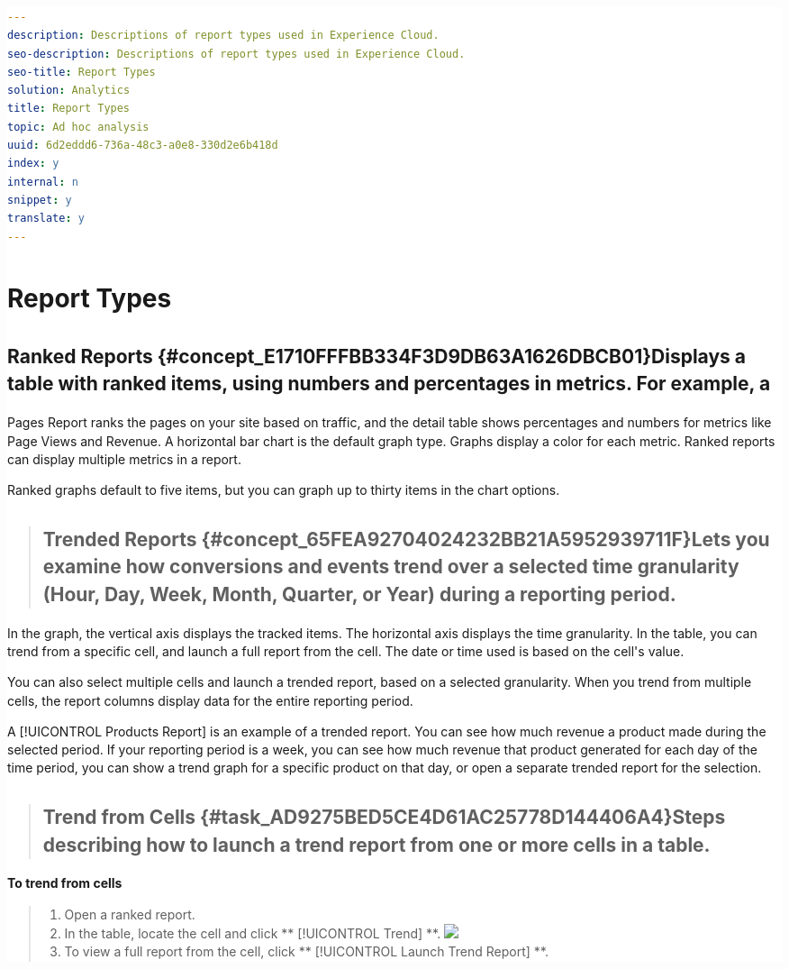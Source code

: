 ```yaml
---
description: Descriptions of report types used in Experience Cloud.
seo-description: Descriptions of report types used in Experience Cloud.
seo-title: Report Types
solution: Analytics
title: Report Types
topic: Ad hoc analysis
uuid: 6d2eddd6-736a-48c3-a0e8-330d2e6b418d
index: y
internal: n
snippet: y
translate: y
---
```


# Report Types

## Ranked Reports {#concept_E1710FFFBB334F3D9DB63A1626DBCB01}Displays a table with ranked items, using numbers and percentages in metrics. For example, a 
<wintitle>
  Pages Report
</wintitle> ranks the pages on your site based on traffic, and the detail table shows percentages and numbers for metrics like Page Views and Revenue. A horizontal bar chart is the default graph type. Graphs display a color for each metric. Ranked reports can display multiple metrics in a report.

Ranked graphs default to five items, but you can graph up to thirty items in the chart options. 
>## Trended Reports {#concept_65FEA92704024232BB21A5952939711F}Lets you examine how conversions and events trend over a selected time granularity (Hour, Day, Week, Month, Quarter, or Year) during a reporting period.

In the graph, the vertical axis displays the tracked items. The horizontal axis displays the time granularity. In the table, you can trend from a specific cell, and launch a full report from the cell. The date or time used is based on the cell's value. 

You can also select multiple cells and launch a trended report, based on a selected granularity. When you trend from multiple cells, the report columns display data for the entire reporting period. 

A [!UICONTROL  Products Report] is an example of a trended report. You can see how much revenue a product made during the selected period. If your reporting period is a week, you can see how much revenue that product generated for each day of the time period, you can show a trend graph for a specific product on that day, or open a separate trended report for the selection. 
>## Trend from Cells {#task_AD9275BED5CE4D61AC25778D144406A4}Steps describing how to launch a trend report from one or more cells in a table.

**To trend from cells** 

>1. Open a ranked report.
>1. In the table, locate the cell and click ** [!UICONTROL  Trend] **.  ![](graphics/TrendInspector_Buttcon.png)
>1. To view a full report from the cell, click ** [!UICONTROL  Launch Trend Report] **.
